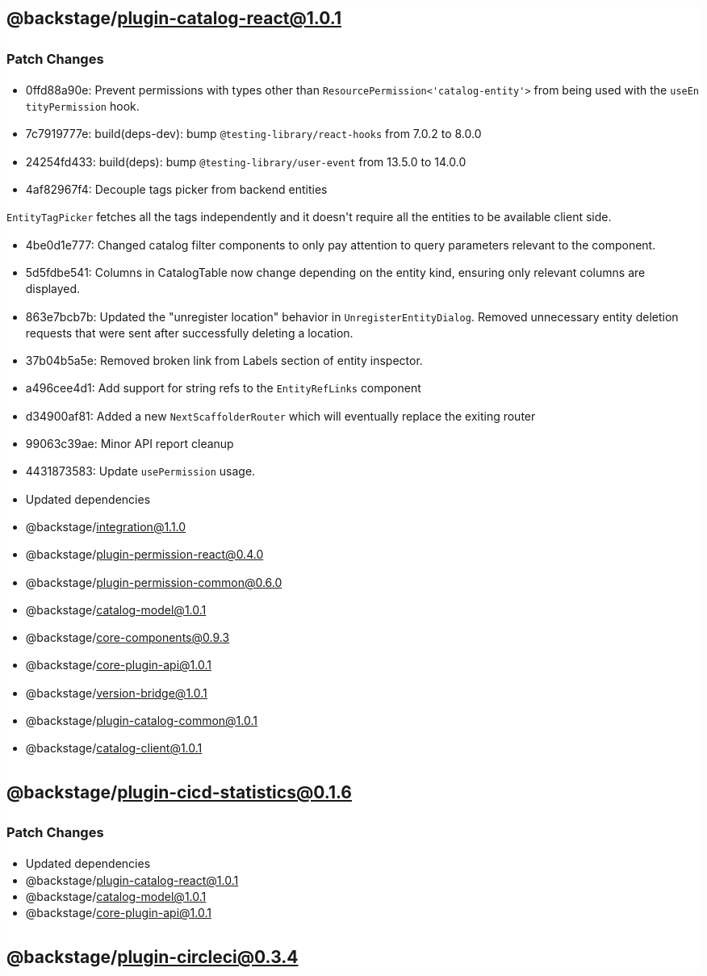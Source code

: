 ## @backstage/plugin-catalog-react@1.0.1

### Patch Changes

- 0ffd88a90e: Prevent permissions with types other than `ResourcePermission<'catalog-entity'>` from being used with the `useEntityPermission` hook.

- 7c7919777e: build(deps-dev): bump `@testing-library/react-hooks` from 7.0.2 to 8.0.0

- 24254fd433: build(deps): bump `@testing-library/user-event` from 13.5.0 to 14.0.0

- 4af82967f4: Decouple tags picker from backend entities

 `EntityTagPicker` fetches all the tags independently and it doesn't require all the entities to be available client side.

- 4be0d1e777: Changed catalog filter components to only pay attention to query parameters relevant to the component.

- 5d5fdbe541: Columns in CatalogTable now change depending on the entity kind, ensuring only relevant columns are displayed.

- 863e7bcb7b: Updated the "unregister location" behavior in `UnregisterEntityDialog`. Removed unnecessary entity deletion requests that were sent after successfully deleting a location.

- 37b04b5a5e: Removed broken link from Labels section of entity inspector.

- a496cee4d1: Add support for string refs to the `EntityRefLinks` component

- d34900af81: Added a new `NextScaffolderRouter` which will eventually replace the exiting router

- 99063c39ae: Minor API report cleanup

- 4431873583: Update `usePermission` usage.

- Updated dependencies
 - @backstage/integration@1.1.0
 - @backstage/plugin-permission-react@0.4.0
 - @backstage/plugin-permission-common@0.6.0
 - @backstage/catalog-model@1.0.1
 - @backstage/core-components@0.9.3
 - @backstage/core-plugin-api@1.0.1
 - @backstage/version-bridge@1.0.1
 - @backstage/plugin-catalog-common@1.0.1
 - @backstage/catalog-client@1.0.1

## @backstage/plugin-cicd-statistics@0.1.6

### Patch Changes

- Updated dependencies
 - @backstage/plugin-catalog-react@1.0.1
 - @backstage/catalog-model@1.0.1
 - @backstage/core-plugin-api@1.0.1

## @backstage/plugin-circleci@0.3.4
